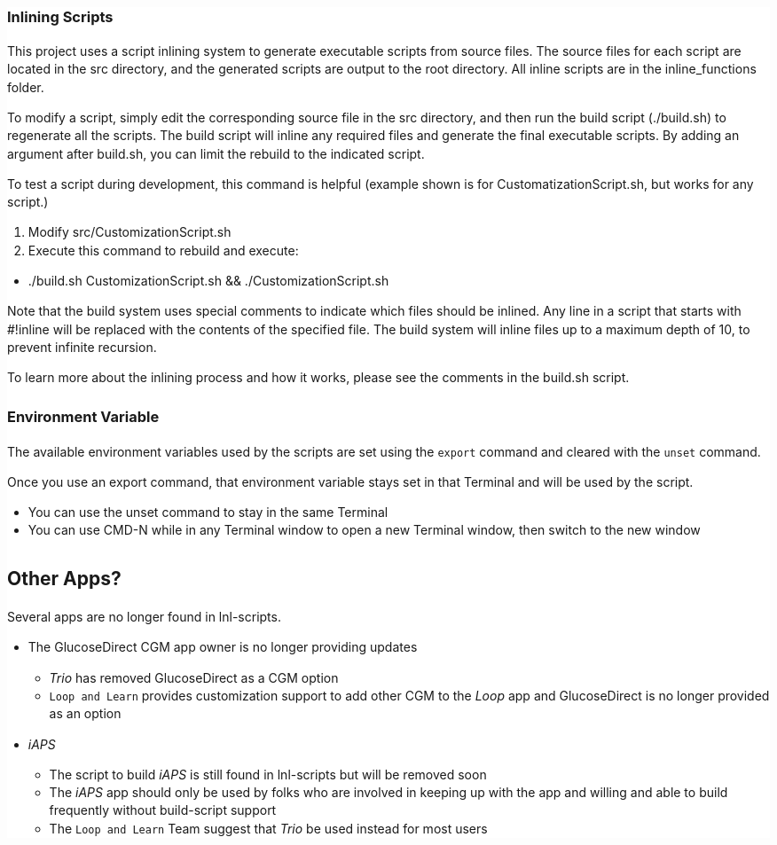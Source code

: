 ### Inlining Scripts

This project uses a script inlining system to generate executable scripts from source files. The source files for each script are located in the src directory, and the generated scripts are output to the root directory. All inline scripts are in the inline_functions folder.

To modify a script, simply edit the corresponding source file in the src directory, and then run the build script (./build.sh) to regenerate all the scripts. The build script will inline any required files and generate the final executable scripts. By adding an argument after build.sh, you can limit the rebuild to the indicated script.

To test a script during development, this command is helpful (example shown is for CustomatizationScript.sh, but works for any script.)

1. Modify src/CustomizationScript.sh
1. Execute this command to rebuild and execute:
  * ./build.sh CustomizationScript.sh && ./CustomizationScript.sh

Note that the build system uses special comments to indicate which files should be inlined. Any line in a script that starts with #!inline will be replaced with the contents of the specified file. The build system will inline files up to a maximum depth of 10, to prevent infinite recursion.

To learn more about the inlining process and how it works, please see the comments in the build.sh script.

### Environment Variable

The available environment variables used by the scripts are set using the `export` command and cleared with the `unset` command.

Once you use an export command, that environment variable stays set in that Terminal and will be used by the script. 

* You can use the unset command to stay in the same Terminal
* You can use CMD-N while in any Terminal window to open a new Terminal window, then switch to the new window

## Other Apps?

Several apps are no longer found in lnl-scripts.

* The GlucoseDirect CGM app owner is no longer providing updates
    * *Trio* has removed GlucoseDirect as a CGM option
    * `Loop and Learn` provides customization support to add other CGM to the *Loop* app and GlucoseDirect is no longer provided as an option
    
* *iAPS*
    * The script to build *iAPS* is still found in lnl-scripts but will be removed soon
    * The *iAPS* app should only be used by folks who are involved in keeping up with the app and willing and able to build frequently without build-script support
    * The `Loop and Learn` Team suggest that *Trio* be used instead for most users
